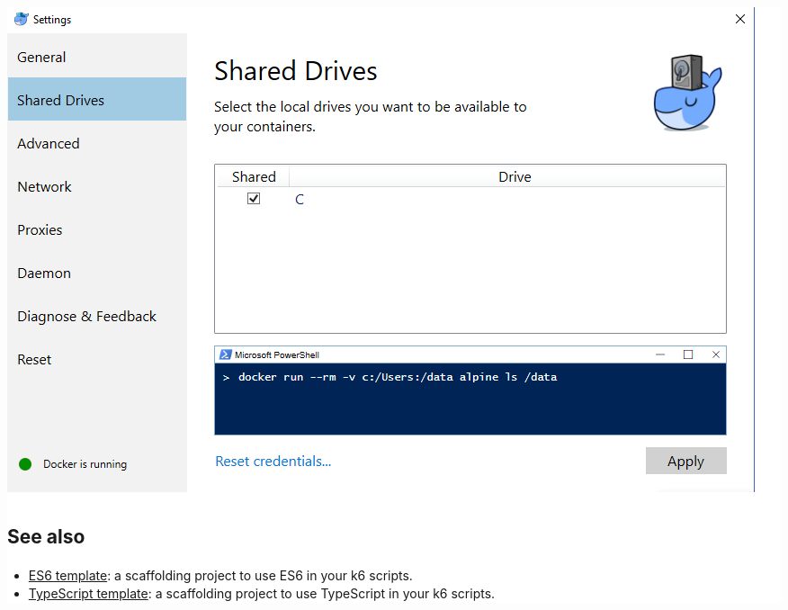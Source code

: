 ![Running k6 in docker on Windows](images/Modules/running-k6-in-docker-on-windows.png)

## See also

- [ES6 template](https://github.com/k6io/template-es6): a scaffolding project to use ES6 in your k6 scripts.
- [TypeScript template](https://github.com/k6io/template-typescript): a scaffolding project to use TypeScript in your k6 scripts.
